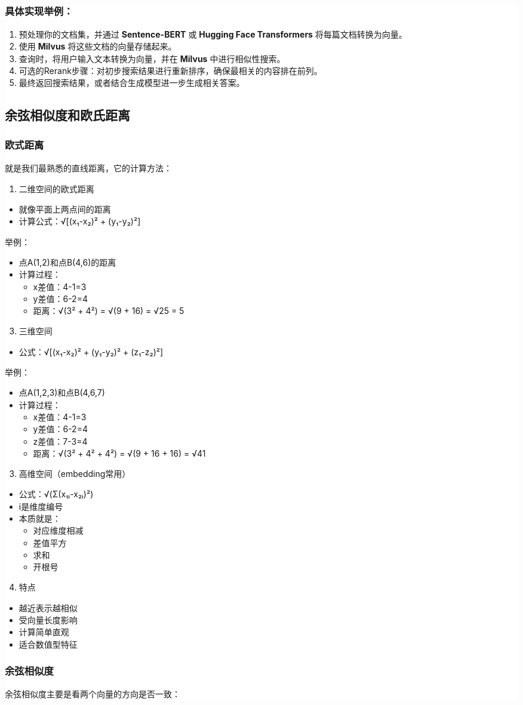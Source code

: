 ### 具体实现举例：
1. 预处理你的文档集，并通过 **Sentence-BERT** 或 **Hugging Face Transformers** 将每篇文档转换为向量。
2. 使用 **Milvus** 将这些文档的向量存储起来。
3. 查询时，将用户输入文本转换为向量，并在 **Milvus** 中进行相似性搜索。
4. 可选的Rerank步骤：对初步搜索结果进行重新排序，确保最相关的内容排在前列。
5. 最终返回搜索结果，或者结合生成模型进一步生成相关答案。



## 余弦相似度和欧氏距离
### 欧式距离
就是我们最熟悉的直线距离，它的计算方法：

1. 二维空间的欧式距离
+ 就像平面上两点间的距离
+ 计算公式：√[(x₁-x₂)² + (y₁-y₂)²]

举例：

+ 点A(1,2)和点B(4,6)的距离
+ 计算过程：
    - x差值：4-1=3
    - y差值：6-2=4
    - 距离：√(3² + 4²) = √(9 + 16) = √25 = 5
3. 三维空间
+ 公式：√[(x₁-x₂)² + (y₁-y₂)² + (z₁-z₂)²]

举例：

+ 点A(1,2,3)和点B(4,6,7)
+ 计算过程：
    - x差值：4-1=3
    - y差值：6-2=4
    - z差值：7-3=4
    - 距离：√(3² + 4² + 4²) = √(9 + 16 + 16) = √41
3. 高维空间（embedding常用）
+ 公式：√(Σ(x₁ᵢ-x₂ᵢ)²)
+ i是维度编号
+ 本质就是：
    - 对应维度相减
    - 差值平方
    - 求和
    - 开根号
4. 特点
+ 越近表示越相似
+ 受向量长度影响
+ 计算简单直观
+ 适合数值型特征



### 余弦相似度
余弦相似度主要是看两个向量的方向是否一致：
